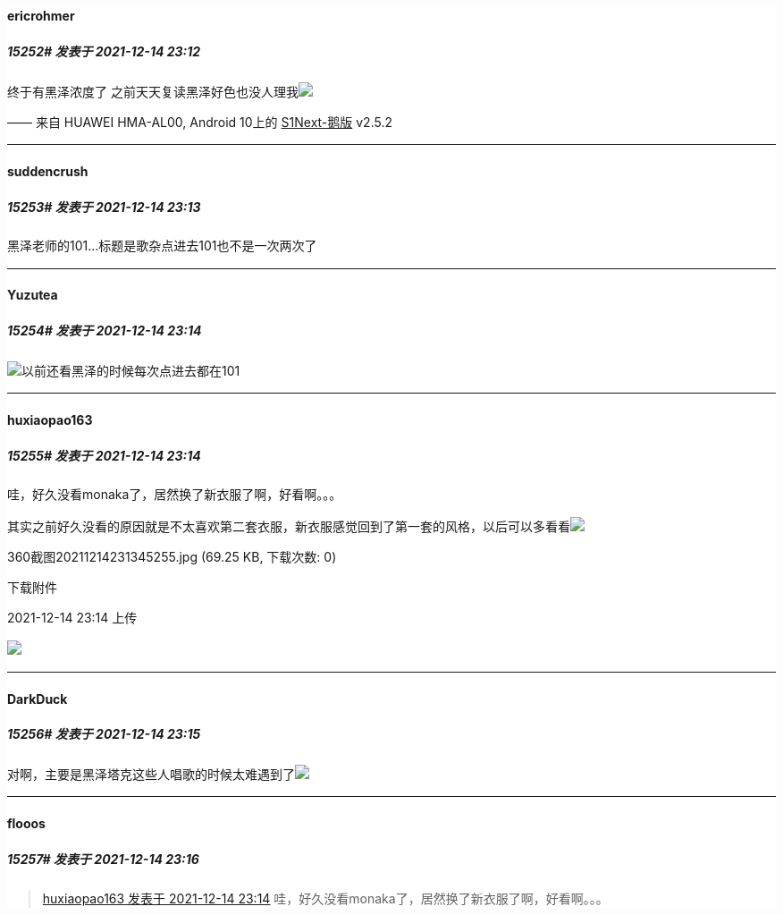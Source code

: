 ####  ericrohmer  
##### 15252#       发表于 2021-12-14 23:12

终于有黑泽浓度了
之前天天复读黑泽好色也没人理我<img src="https://static.saraba1st.com/image/smiley/face2017/139.png" referrerpolicy="no-referrer">

—— 来自 HUAWEI HMA-AL00, Android 10上的 [S1Next-鹅版](https://github.com/ykrank/S1-Next/releases) v2.5.2

*****

####  suddencrush  
##### 15253#       发表于 2021-12-14 23:13

黑泽老师的101...标题是歌杂点进去101也不是一次两次了

*****

####  Yuzutea  
##### 15254#       发表于 2021-12-14 23:14

<img src="https://static.saraba1st.com/image/smiley/face2017/009.gif" referrerpolicy="no-referrer">以前还看黑泽的时候每次点进去都在101

*****

####  huxiaopao163  
##### 15255#       发表于 2021-12-14 23:14

哇，好久没看monaka了，居然换了新衣服了啊，好看啊。。。

其实之前好久没看的原因就是不太喜欢第二套衣服，新衣服感觉回到了第一套的风格，以后可以多看看<img src="https://static.saraba1st.com/image/smiley/face2017/072.png" referrerpolicy="no-referrer">

360截图20211214231345255.jpg
(69.25 KB, 下载次数: 0)

下载附件

2021-12-14 23:14 上传

<img src="https://img.saraba1st.com/forum/202112/14/231448c72ywikvkla8c177.jpg" referrerpolicy="no-referrer">

*****

####  DarkDuck  
##### 15256#       发表于 2021-12-14 23:15

对啊，主要是黑泽塔克这些人唱歌的时候太难遇到了<img src="https://static.saraba1st.com/image/smiley/face2017/028.png" referrerpolicy="no-referrer">

*****

####  flooos  
##### 15257#       发表于 2021-12-14 23:16

<blockquote><a href="httphttps://bbs.saraba1st.com/2b/forum.php?mod=redirect&amp;goto=findpost&amp;pid=53938905&amp;ptid=2041291" target="_blank">huxiaopao163 发表于 2021-12-14 23:14</a>
哇，好久没看monaka了，居然换了新衣服了啊，好看啊。。。
